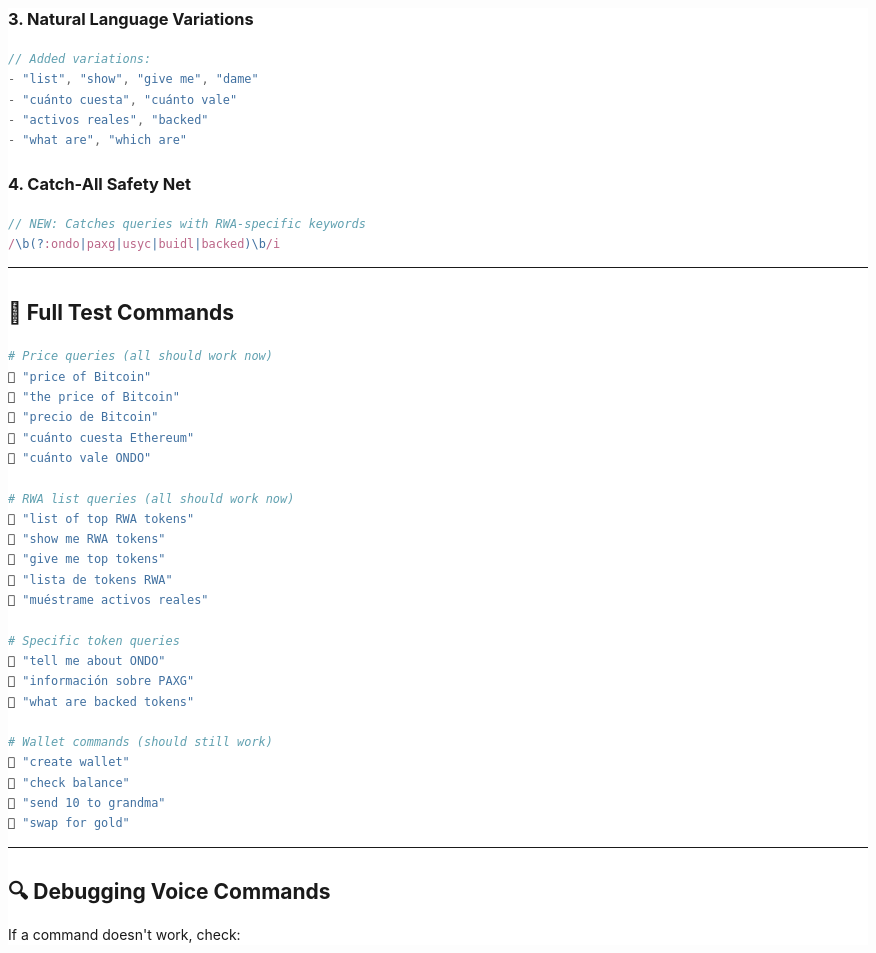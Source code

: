 ### **3. Natural Language Variations**
```typescript
// Added variations:
- "list", "show", "give me", "dame"
- "cuánto cuesta", "cuánto vale"
- "activos reales", "backed"
- "what are", "which are"
```

### **4. Catch-All Safety Net**
```typescript
// NEW: Catches queries with RWA-specific keywords
/\b(?:ondo|paxg|usyc|buidl|backed)\b/i
```

---

## 🧪 Full Test Commands

```bash
# Price queries (all should work now)
🎤 "price of Bitcoin"
🎤 "the price of Bitcoin"
🎤 "precio de Bitcoin"
🎤 "cuánto cuesta Ethereum"
🎤 "cuánto vale ONDO"

# RWA list queries (all should work now)
🎤 "list of top RWA tokens"
🎤 "show me RWA tokens"
🎤 "give me top tokens"
🎤 "lista de tokens RWA"
🎤 "muéstrame activos reales"

# Specific token queries
🎤 "tell me about ONDO"
🎤 "información sobre PAXG"
🎤 "what are backed tokens"

# Wallet commands (should still work)
🎤 "create wallet"
🎤 "check balance"
🎤 "send 10 to grandma"
🎤 "swap for gold"
```

---

## 🔍 Debugging Voice Commands

If a command doesn't work, check:
